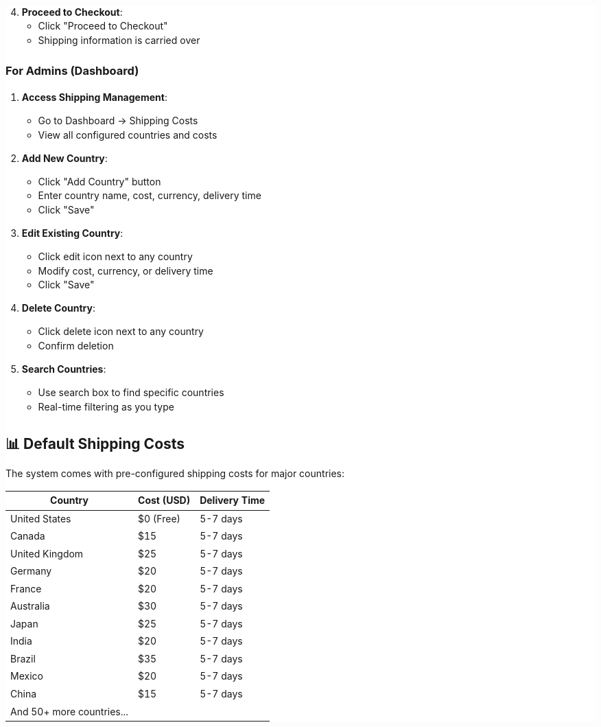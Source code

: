 4. **Proceed to Checkout**:
   - Click "Proceed to Checkout"
   - Shipping information is carried over

### **For Admins (Dashboard)**

1. **Access Shipping Management**:
   - Go to Dashboard → Shipping Costs
   - View all configured countries and costs

2. **Add New Country**:
   - Click "Add Country" button
   - Enter country name, cost, currency, delivery time
   - Click "Save"

3. **Edit Existing Country**:
   - Click edit icon next to any country
   - Modify cost, currency, or delivery time
   - Click "Save"

4. **Delete Country**:
   - Click delete icon next to any country
   - Confirm deletion

5. **Search Countries**:
   - Use search box to find specific countries
   - Real-time filtering as you type

## 📊 Default Shipping Costs

The system comes with pre-configured shipping costs for major countries:

| Country | Cost (USD) | Delivery Time |
|---------|------------|---------------|
| United States | $0 (Free) | 5-7 days |
| Canada | $15 | 5-7 days |
| United Kingdom | $25 | 5-7 days |
| Germany | $20 | 5-7 days |
| France | $20 | 5-7 days |
| Australia | $30 | 5-7 days |
| Japan | $25 | 5-7 days |
| India | $20 | 5-7 days |
| Brazil | $35 | 5-7 days |
| Mexico | $20 | 5-7 days |
| China | $15 | 5-7 days |
| And 50+ more countries... |
